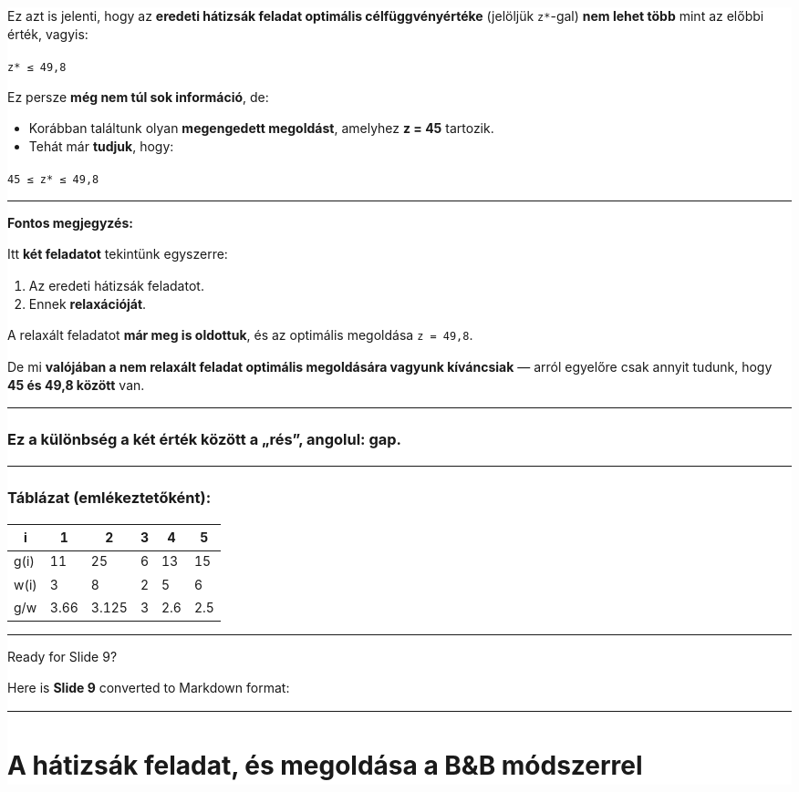 Ez azt is jelenti, hogy az **eredeti hátizsák feladat optimális célfüggvényértéke** (jelöljük `z*`-gal) **nem lehet több** mint az előbbi érték, vagyis:

```
z* ≤ 49,8
```

Ez persze **még nem túl sok információ**, de:

* Korábban találtunk olyan **megengedett megoldást**, amelyhez **z = 45** tartozik.
* Tehát már **tudjuk**, hogy:

```
45 ≤ z* ≤ 49,8
```

---

**Fontos megjegyzés:**

Itt **két feladatot** tekintünk egyszerre:

1. Az eredeti hátizsák feladatot.
2. Ennek **relaxációját**.

A relaxált feladatot **már meg is oldottuk**, és az optimális megoldása `z = 49,8`.

De mi **valójában a nem relaxált feladat optimális megoldására vagyunk kíváncsiak** —
arról egyelőre csak annyit tudunk, hogy **45 és 49,8 között** van.

---

### Ez a különbség a két érték között a **„rés”**, angolul: **gap**.

---

### Táblázat (emlékeztetőként):

| i    | 1    | 2     | 3 | 4   | 5   |
| ---- | ---- | ----- | - | --- | --- |
| g(i) | 11   | 25    | 6 | 13  | 15  |
| w(i) | 3    | 8     | 2 | 5   | 6   |
| g/w  | 3.66 | 3.125 | 3 | 2.6 | 2.5 |

---

Ready for Slide 9?


Here is **Slide 9** converted to Markdown format:

---

# A hátizsák feladat, és megoldása a B\&B módszerrel
